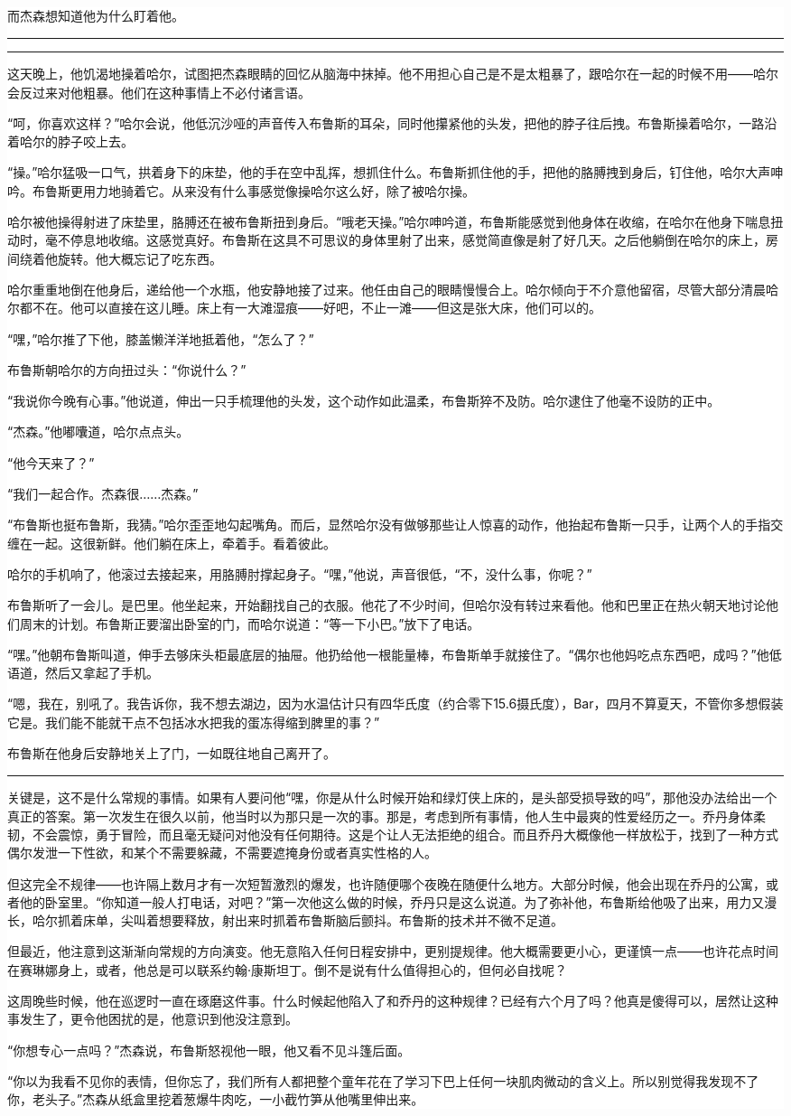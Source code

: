 而杰森想知道他为什么盯着他。

------

[^1]: 内曼·马库斯（Neiman Marcus），卖奢侈品的百货商场。

------

这天晚上，他饥渴地操着哈尔，试图把杰森眼睛的回忆从脑海中抹掉。他不用担心自己是不是太粗暴了，跟哈尔在一起的时候不用——哈尔会反过来对他粗暴。他们在这种事情上不必付诸言语。

“呵，你喜欢这样？”哈尔会说，他低沉沙哑的声音传入布鲁斯的耳朵，同时他攥紧他的头发，把他的脖子往后拽。布鲁斯操着哈尔，一路沿着哈尔的脖子咬上去。

“操。”哈尔猛吸一口气，拱着身下的床垫，他的手在空中乱挥，想抓住什么。布鲁斯抓住他的手，把他的胳膊拽到身后，钉住他，哈尔大声呻吟。布鲁斯更用力地骑着它。从来没有什么事感觉像操哈尔这么好，除了被哈尔操。

哈尔被他操得射进了床垫里，胳膊还在被布鲁斯扭到身后。“哦老天操。”哈尔呻吟道，布鲁斯能感觉到他身体在收缩，在哈尔在他身下喘息扭动时，毫不停息地收缩。这感觉真好。布鲁斯在这具不可思议的身体里射了出来，感觉简直像是射了好几天。之后他躺倒在哈尔的床上，房间绕着他旋转。他大概忘记了吃东西。

哈尔重重地倒在他身后，递给他一个水瓶，他安静地接了过来。他任由自己的眼睛慢慢合上。哈尔倾向于不介意他留宿，尽管大部分清晨哈尔都不在。他可以直接在这儿睡。床上有一大滩湿痕——好吧，不止一滩——但这是张大床，他们可以的。

“嘿，”哈尔推了下他，膝盖懒洋洋地抵着他，“怎么了？”

布鲁斯朝哈尔的方向扭过头：“你说什么？”

“我说你今晚有心事。”他说道，伸出一只手梳理他的头发，这个动作如此温柔，布鲁斯猝不及防。哈尔逮住了他毫不设防的正中。

“杰森。”他嘟囔道，哈尔点点头。

“他今天来了？”

“我们一起合作。杰森很……杰森。”

“布鲁斯也挺布鲁斯，我猜。”哈尔歪歪地勾起嘴角。而后，显然哈尔没有做够那些让人惊喜的动作，他抬起布鲁斯一只手，让两个人的手指交缠在一起。这很新鲜。他们躺在床上，牵着手。看着彼此。

哈尔的手机响了，他滚过去接起来，用胳膊肘撑起身子。“嘿，”他说，声音很低，“不，没什么事，你呢？”

布鲁斯听了一会儿。是巴里。他坐起来，开始翻找自己的衣服。他花了不少时间，但哈尔没有转过来看他。他和巴里正在热火朝天地讨论他们周末的计划。布鲁斯正要溜出卧室的门，而哈尔说道：“等一下小巴。”放下了电话。

“嘿。”他朝布鲁斯叫道，伸手去够床头柜最底层的抽屉。他扔给他一根能量棒，布鲁斯单手就接住了。“偶尔也他妈吃点东西吧，成吗？”他低语道，然后又拿起了手机。

“嗯，我在，别吼了。我告诉你，我不想去湖边，因为水温估计只有四华氏度（约合零下15.6摄氏度），Bar，四月不算夏天，不管你多想假装它是。我们能不能就干点不包括冰水把我的蛋冻得缩到脾里的事？”

布鲁斯在他身后安静地关上了门，一如既往地自己离开了。

------

关键是，这不是什么常规的事情。如果有人要问他“嘿，你是从什么时候开始和绿灯侠上床的，是头部受损导致的吗”，那他没办法给出一个真正的答案。第一次发生在很久以前，他当时以为那只是一次的事。那是，考虑到所有事情，他人生中最爽的性爱经历之一。乔丹身体柔韧，不会震惊，勇于冒险，而且毫无疑问对他没有任何期待。这是个让人无法拒绝的组合。而且乔丹大概像他一样放松于，找到了一种方式偶尔发泄一下性欲，和某个不需要躲藏，不需要遮掩身份或者真实性格的人。

但这完全不规律——也许隔上数月才有一次短暂激烈的爆发，也许随便哪个夜晚在随便什么地方。大部分时候，他会出现在乔丹的公寓，或者他的卧室里。“你知道一般人打电话，对吧？”第一次他这么做的时候，乔丹只是这么说道。为了弥补他，布鲁斯给他吸了出来，用力又漫长，哈尔抓着床单，尖叫着想要释放，射出来时抓着布鲁斯脑后颤抖。布鲁斯的技术并不微不足道。

但最近，他注意到这渐渐向常规的方向演变。他无意陷入任何日程安排中，更别提规律。他大概需要更小心，更谨慎一点——也许花点时间在赛琳娜身上，或者，他总是可以联系约翰·康斯坦丁。倒不是说有什么值得担心的，但何必自找呢？

这周晚些时候，他在巡逻时一直在琢磨这件事。什么时候起他陷入了和乔丹的这种规律？已经有六个月了吗？他真是傻得可以，居然让这种事发生了，更令他困扰的是，他意识到他没注意到。

“你想专心一点吗？”杰森说，布鲁斯怒视他一眼，他又看不见斗篷后面。

“你以为我看不见你的表情，但你忘了，我们所有人都把整个童年花在了学习下巴上任何一块肌肉微动的含义上。所以别觉得我发现不了你，老头子。”杰森从纸盒里挖着葱爆牛肉吃，一小截竹笋从他嘴里伸出来。

